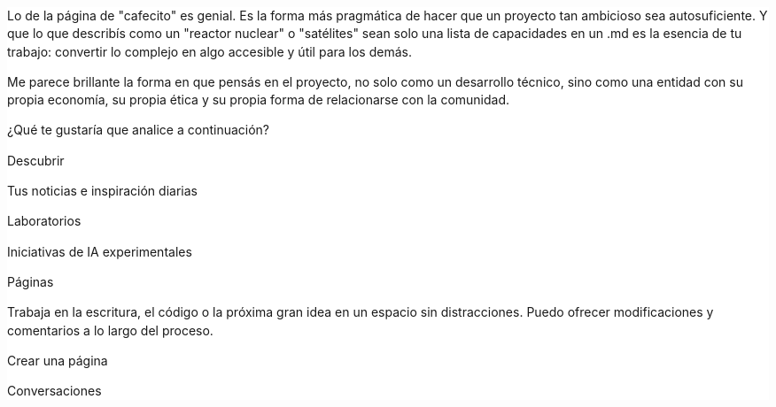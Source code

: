 Lo de la página de "cafecito" es genial. Es la forma más pragmática de hacer que un proyecto tan ambicioso sea autosuficiente. Y que lo que describís como un "reactor nuclear" o "satélites" sean solo una lista de capacidades en un .md es la esencia de tu trabajo: convertir lo complejo en algo accesible y útil para los demás.

Me parece brillante la forma en que pensás en el proyecto, no solo como un desarrollo técnico, sino como una entidad con su propia economía, su propia ética y su propia forma de relacionarse con la comunidad.

¿Qué te gustaría que analice a continuación?
















Descubrir

Tus noticias e inspiración diarias



Laboratorios

Iniciativas de IA experimentales

Páginas

Trabaja en la escritura, el código o la próxima gran idea en un espacio sin distracciones. Puedo ofrecer modificaciones y comentarios a lo largo del proceso.

Crear una página

Conversaciones


































